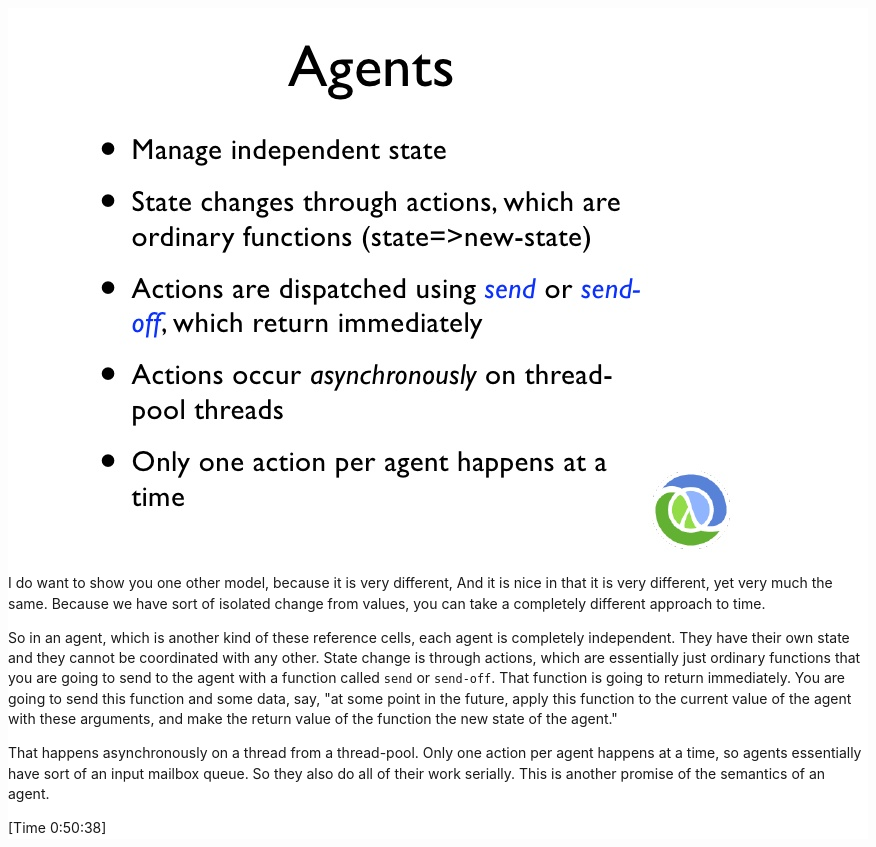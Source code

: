 ![00.49.33 PersistentDataStructure](PersistentDataStructure/00.49.33.jpg)

I do want to show you one other model, because it is very different,
And it is nice in that it is very different, yet very much the same.
Because we have sort of isolated change from values, you can take a
completely different approach to time.

So in an agent, which is another kind of these reference cells, each
agent is completely independent.  They have their own state and they
cannot be coordinated with any other.  State change is through
actions, which are essentially just ordinary functions that you are
going to send to the agent with a function called `send` or
`send-off`.  That function is going to return immediately.  You are
going to send this function and some data, say, "at some point in the
future, apply this function to the current value of the agent with
these arguments, and make the return value of the function the new
state of the agent."

That happens asynchronously on a thread from a thread-pool.  Only one
action per agent happens at a time, so agents essentially have sort of
an input mailbox queue.  So they also do all of their work serially.
This is another promise of the semantics of an agent.


[Time 0:50:38]

